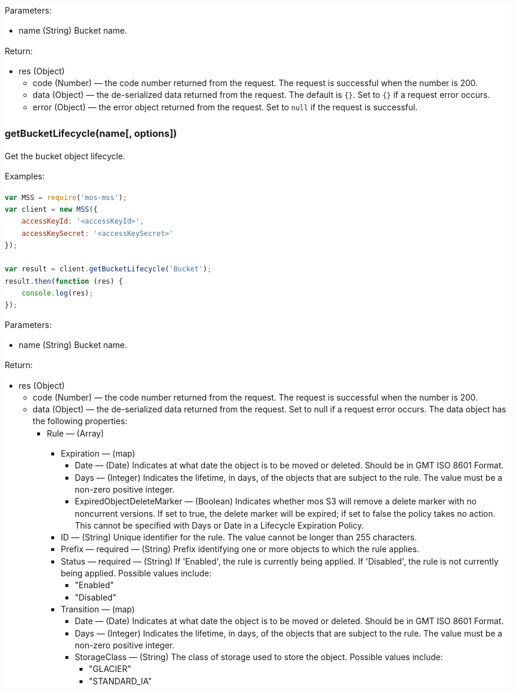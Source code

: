 Parameters:

- name (String) Bucket name.

Return:

- res (Object)
    - code (Number) — the code number returned from the request. The request is successful when the number is 200.
    - data (Object) — the de-serialized data returned from the request. The default is ```{}```. Set to ```{}``` if a request error occurs.
    - error (Object) — the error object returned from the request. Set to ```null``` if the request is successful.

### getBucketLifecycle(name[, options])

Get the bucket object lifecycle.

Examples:

```js
var MSS = require('mos-mss');
var client = new MSS({
    accessKeyId: '<accessKeyId>',
    accessKeySecret: '<accessKeySecret>'
});
  
var result = client.getBucketLifecycle('Bucket');
result.then(function (res) {
    console.log(res);
});

```

Parameters:

- name (String) Bucket name.

Return:

- res (Object)
    - code (Number) — the code number returned from the request. The request is successful when the number is 200.
    - data (Object) — the de-serialized data returned from the request. Set to null if a request error occurs. The data object has the following properties:
        - Rule — (Array<map>)
            - Expiration — (map)
                - Date — (Date) Indicates at what date the object is to be moved or deleted. Should be in GMT ISO 8601 Format.
                - Days — (Integer) Indicates the lifetime, in days, of the objects that are subject to the rule. The value must be a non-zero positive integer.
                - ExpiredObjectDeleteMarker — (Boolean) Indicates whether mos S3 will remove a delete marker with no noncurrent versions. If set to true, the delete marker will be expired; if set to false the policy takes no action. This cannot be specified with Days or Date in a Lifecycle Expiration Policy.
            - ID — (String) Unique identifier for the rule. The value cannot be longer than 255 characters.
            - Prefix — required — (String) Prefix identifying one or more objects to which the rule applies.
            - Status — required — (String) If 'Enabled', the rule is currently being applied. If 'Disabled', the rule is not currently being applied. Possible values include:
                - "Enabled"
                - "Disabled"
            - Transition — (map)
                - Date — (Date) Indicates at what date the object is to be moved or deleted. Should be in GMT ISO 8601 Format.
                - Days — (Integer) Indicates the lifetime, in days, of the objects that are subject to the rule. The value must be a non-zero positive integer.
                - StorageClass — (String) The class of storage used to store the object. Possible values include:
                    - "GLACIER"
                    - "STANDARD_IA"
